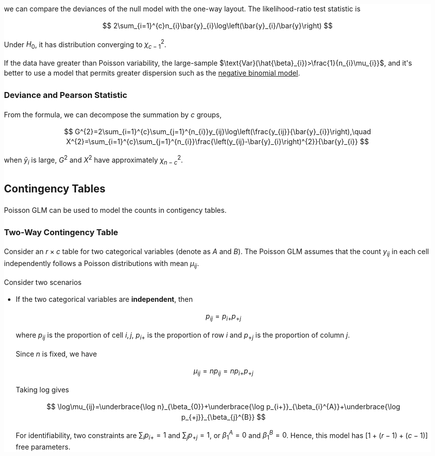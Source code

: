 we can compare the deviances of the null model with the one-way layout. The likelihood-ratio test statistic is

$$
2\sum_{i=1}^{c}n_{i}\bar{y}_{i}\log\left(\bar{y}_{i}/\bar{y}\right)
$$

Under $H_{0}$, it has distribution converging to $\chi^2_{c-1}$.

If the data have greater than Poisson variability, the large-sample $\text{Var}(\hat{\beta}_{i})>\frac{1}{n_{i}\mu_{i}}$, and it's better to use a model that permits greater dispersion such as the [negative binomial model](negative-binomial).

### Deviance and Pearson Statistic

From the formula, we can decompose the summation by $c$ groups,

$$
G^{2}=2\sum_{i=1}^{c}\sum_{j=1}^{n_{i}}y_{ij}\log\left(\frac{y_{ij}}{\bar{y}_{i}}\right),\quad X^{2}=\sum_{i=1}^{c}\sum_{j=1}^{n_{i}}\frac{\left(y_{ij}-\bar{y}_{i}\right)^{2}}{\bar{y}_{i}}
$$

when $\bar{y}_{i}$ is large, $G^{2}$ and $X^{2}$ have approximately
$\chi^2_{n-c}$.

## Contingency Tables

Poisson GLM can be used to model the counts in contigency tables.

### Two-Way Contingency Table

Consider an $r\times c$ table for two categorical variables (denote as $A$ and $B$). The Poisson GLM assumes that the count $y_{ij}$ in each cell independently follows a Poisson distributions with mean $\mu_{ij}$.

Consider two scenarios

- If the two categorical variables are **independent**, then

  $$p_{ij}=p_{i+}p_{+j}$$

  where $p_{ij}$ is the proportion of cell $i,j$, $p_{i+}$ is the proportion of row $i$ and $p_{+j}$ is the proportion of column $j$.

  Since $n$ is fixed, we have

  $$\mu_{ij}=np_{ij}=np_{i+}p_{+j}$$

  Taking log gives

  $$
  \log\mu_{ij}=\underbrace{\log n}_{\beta_{0}}+\underbrace{\log p_{i+}}_{\beta_{i}^{A}}+\underbrace{\log p_{+j}}_{\beta_{j}^{B}}
  $$

  For identifiability, two constraints are $\sum_{i}p_{i+}=1$ and $\sum_{j}p_{+j}=1$, or $\beta_{1}^{A}=0$ and $\beta_{1}^{B}=0$. Hence, this model has $\left[1+(r-1)+(c-1)\right]$ free parameters.
